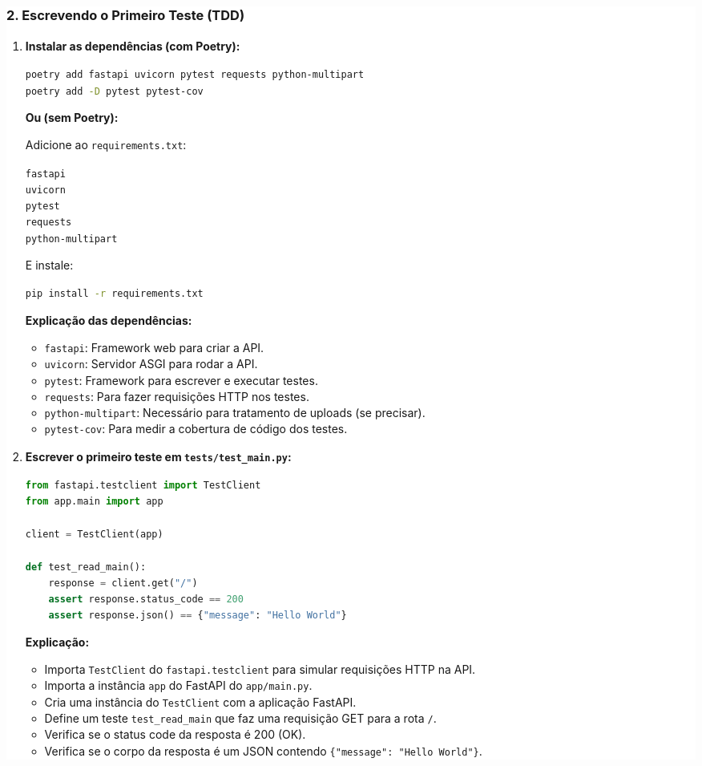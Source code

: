 ### 2. Escrevendo o Primeiro Teste (TDD)

1.  **Instalar as dependências (com Poetry):**

    ```bash
    poetry add fastapi uvicorn pytest requests python-multipart
    poetry add -D pytest pytest-cov
    ```

    **Ou (sem Poetry):**

    Adicione ao `requirements.txt`:

    ```
    fastapi
    uvicorn
    pytest
    requests
    python-multipart
    ```

    E instale:

    ```bash
    pip install -r requirements.txt
    ```

    **Explicação das dependências:**
    *   `fastapi`: Framework web para criar a API.
    *   `uvicorn`: Servidor ASGI para rodar a API.
    *   `pytest`: Framework para escrever e executar testes.
    *   `requests`: Para fazer requisições HTTP nos testes.
    *   `python-multipart`: Necessário para tratamento de uploads (se precisar).
    *   `pytest-cov`: Para medir a cobertura de código dos testes.

2.  **Escrever o primeiro teste em `tests/test_main.py`:**

    ```python
    from fastapi.testclient import TestClient
    from app.main import app

    client = TestClient(app)

    def test_read_main():
        response = client.get("/")
        assert response.status_code == 200
        assert response.json() == {"message": "Hello World"}
    ```

    **Explicação:**
    *   Importa `TestClient` do `fastapi.testclient` para simular requisições HTTP na API.
    *   Importa a instância `app` do FastAPI do `app/main.py`.
    *   Cria uma instância do `TestClient` com a aplicação FastAPI.
    *   Define um teste `test_read_main` que faz uma requisição GET para a rota `/`.
    *   Verifica se o status code da resposta é 200 (OK).
    *   Verifica se o corpo da resposta é um JSON contendo `{"message": "Hello World"}`.
